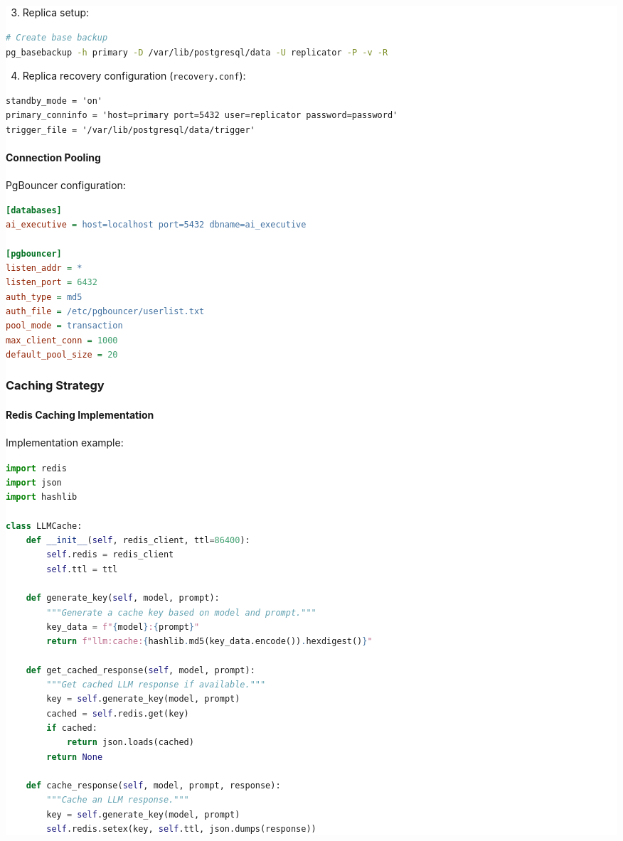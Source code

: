 3. Replica setup:

```bash
# Create base backup
pg_basebackup -h primary -D /var/lib/postgresql/data -U replicator -P -v -R
```

4. Replica recovery configuration (`recovery.conf`):

```
standby_mode = 'on'
primary_conninfo = 'host=primary port=5432 user=replicator password=password'
trigger_file = '/var/lib/postgresql/data/trigger'
```

#### Connection Pooling

PgBouncer configuration:

```ini
[databases]
ai_executive = host=localhost port=5432 dbname=ai_executive

[pgbouncer]
listen_addr = *
listen_port = 6432
auth_type = md5
auth_file = /etc/pgbouncer/userlist.txt
pool_mode = transaction
max_client_conn = 1000
default_pool_size = 20
```

### Caching Strategy

#### Redis Caching Implementation

Implementation example:

```python
import redis
import json
import hashlib

class LLMCache:
    def __init__(self, redis_client, ttl=86400):
        self.redis = redis_client
        self.ttl = ttl
    
    def generate_key(self, model, prompt):
        """Generate a cache key based on model and prompt."""
        key_data = f"{model}:{prompt}"
        return f"llm:cache:{hashlib.md5(key_data.encode()).hexdigest()}"
    
    def get_cached_response(self, model, prompt):
        """Get cached LLM response if available."""
        key = self.generate_key(model, prompt)
        cached = self.redis.get(key)
        if cached:
            return json.loads(cached)
        return None
    
    def cache_response(self, model, prompt, response):
        """Cache an LLM response."""
        key = self.generate_key(model, prompt)
        self.redis.setex(key, self.ttl, json.dumps(response))
```
